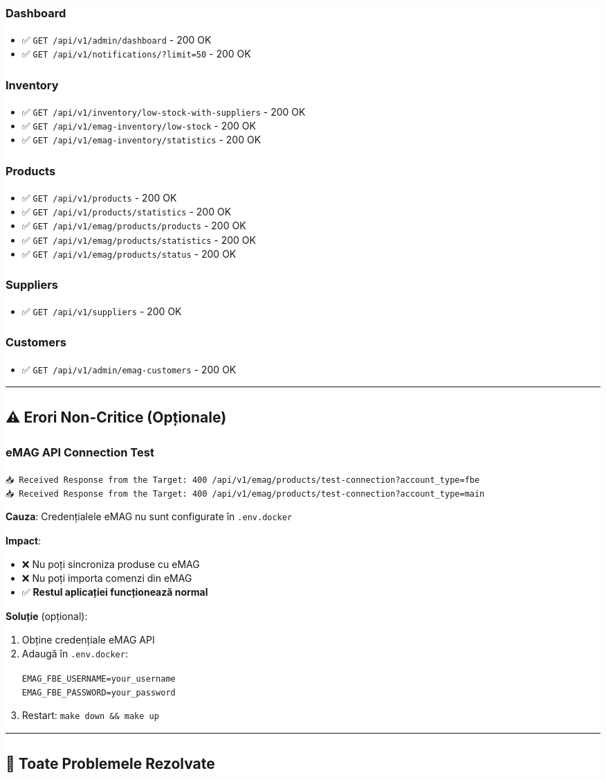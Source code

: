 ### Dashboard
- ✅ `GET /api/v1/admin/dashboard` - 200 OK
- ✅ `GET /api/v1/notifications/?limit=50` - 200 OK

### Inventory
- ✅ `GET /api/v1/inventory/low-stock-with-suppliers` - 200 OK
- ✅ `GET /api/v1/emag-inventory/low-stock` - 200 OK
- ✅ `GET /api/v1/emag-inventory/statistics` - 200 OK

### Products
- ✅ `GET /api/v1/products` - 200 OK
- ✅ `GET /api/v1/products/statistics` - 200 OK
- ✅ `GET /api/v1/emag/products/products` - 200 OK
- ✅ `GET /api/v1/emag/products/statistics` - 200 OK
- ✅ `GET /api/v1/emag/products/status` - 200 OK

### Suppliers
- ✅ `GET /api/v1/suppliers` - 200 OK

### Customers
- ✅ `GET /api/v1/admin/emag-customers` - 200 OK

---

## ⚠️ Erori Non-Critice (Opționale)

### eMAG API Connection Test
```
📥 Received Response from the Target: 400 /api/v1/emag/products/test-connection?account_type=fbe
📥 Received Response from the Target: 400 /api/v1/emag/products/test-connection?account_type=main
```

**Cauza**: Credențialele eMAG nu sunt configurate în `.env.docker`

**Impact**: 
- ❌ Nu poți sincroniza produse cu eMAG
- ❌ Nu poți importa comenzi din eMAG
- ✅ **Restul aplicației funcționează normal**

**Soluție** (opțional):
1. Obține credențiale eMAG API
2. Adaugă în `.env.docker`:
   ```
   EMAG_FBE_USERNAME=your_username
   EMAG_FBE_PASSWORD=your_password
   ```
3. Restart: `make down && make up`

---

## 🎯 Toate Problemele Rezolvate
